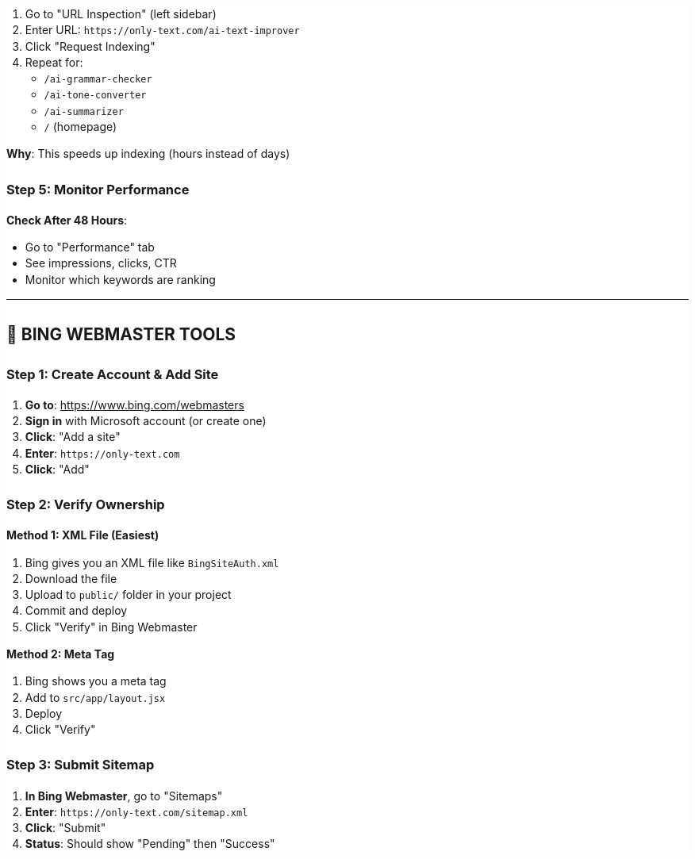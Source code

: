 1. Go to "URL Inspection" (left sidebar)
2. Enter URL: `https://only-text.com/ai-text-improver`
3. Click "Request Indexing"
4. Repeat for:
   - `/ai-grammar-checker`
   - `/ai-tone-converter`
   - `/ai-summarizer`
   - `/` (homepage)

**Why**: This speeds up indexing (hours instead of days)

### Step 5: Monitor Performance

**Check After 48 Hours**:
- Go to "Performance" tab
- See impressions, clicks, CTR
- Monitor which keywords are ranking

---

## 🔵 BING WEBMASTER TOOLS

### Step 1: Create Account & Add Site

1. **Go to**: https://www.bing.com/webmasters
2. **Sign in** with Microsoft account (or create one)
3. **Click**: "Add a site"
4. **Enter**: `https://only-text.com`
5. **Click**: "Add"

### Step 2: Verify Ownership

**Method 1: XML File (Easiest)**

1. Bing gives you an XML file like `BingSiteAuth.xml`
2. Download the file
3. Upload to `public/` folder in your project
4. Commit and deploy
5. Click "Verify" in Bing Webmaster

**Method 2: Meta Tag**

1. Bing shows you a meta tag
2. Add to `src/app/layout.jsx`
3. Deploy
4. Click "Verify"

### Step 3: Submit Sitemap

1. **In Bing Webmaster**, go to "Sitemaps"
2. **Enter**: `https://only-text.com/sitemap.xml`
3. **Click**: "Submit"
4. **Status**: Should show "Pending" then "Success"
